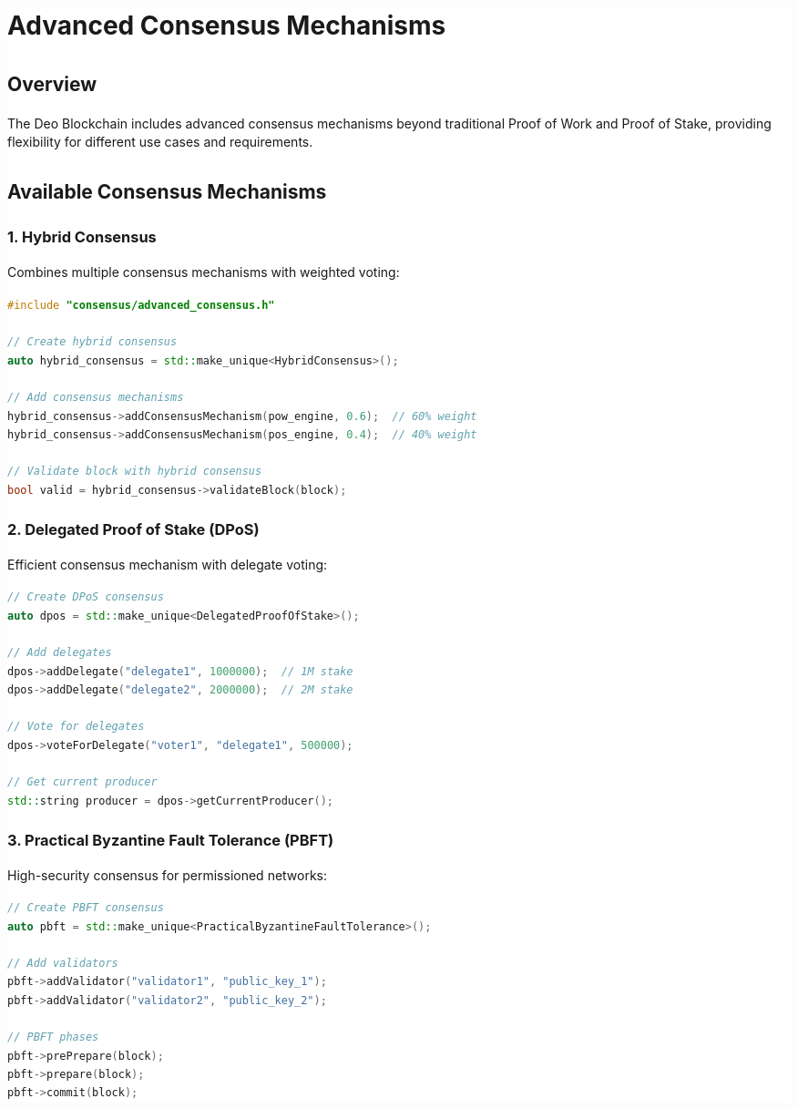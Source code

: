 # Advanced Consensus Mechanisms

## Overview

The Deo Blockchain includes advanced consensus mechanisms beyond traditional Proof of Work and Proof of Stake, providing flexibility for different use cases and requirements.

## Available Consensus Mechanisms

### 1. Hybrid Consensus

Combines multiple consensus mechanisms with weighted voting:

```cpp
#include "consensus/advanced_consensus.h"

// Create hybrid consensus
auto hybrid_consensus = std::make_unique<HybridConsensus>();

// Add consensus mechanisms
hybrid_consensus->addConsensusMechanism(pow_engine, 0.6);  // 60% weight
hybrid_consensus->addConsensusMechanism(pos_engine, 0.4);  // 40% weight

// Validate block with hybrid consensus
bool valid = hybrid_consensus->validateBlock(block);
```

### 2. Delegated Proof of Stake (DPoS)

Efficient consensus mechanism with delegate voting:

```cpp
// Create DPoS consensus
auto dpos = std::make_unique<DelegatedProofOfStake>();

// Add delegates
dpos->addDelegate("delegate1", 1000000);  // 1M stake
dpos->addDelegate("delegate2", 2000000);  // 2M stake

// Vote for delegates
dpos->voteForDelegate("voter1", "delegate1", 500000);

// Get current producer
std::string producer = dpos->getCurrentProducer();
```

### 3. Practical Byzantine Fault Tolerance (PBFT)

High-security consensus for permissioned networks:

```cpp
// Create PBFT consensus
auto pbft = std::make_unique<PracticalByzantineFaultTolerance>();

// Add validators
pbft->addValidator("validator1", "public_key_1");
pbft->addValidator("validator2", "public_key_2");

// PBFT phases
pbft->prePrepare(block);
pbft->prepare(block);
pbft->commit(block);
```
